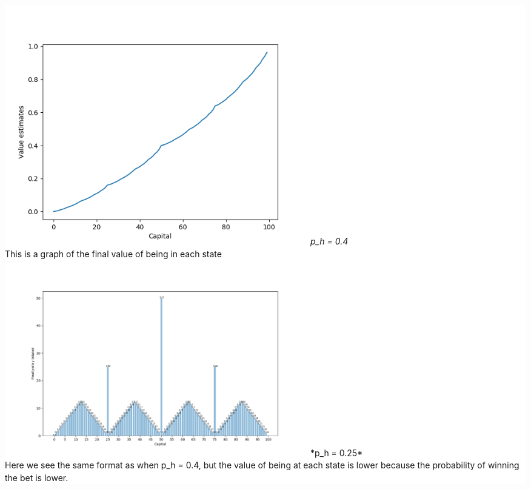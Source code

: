 <br><img src="../assets/gambler04capital.png" width="500">
*p_h = 0.4*
<br>This is a graph of the final value of being in each state

<img src="../assets/gambler025.png" width="500">
*p_h = 0.25*
<br> Here we see the same format as when p_h = 0.4, but the value of being at each state is lower because the probability of winning the bet is lower. 
